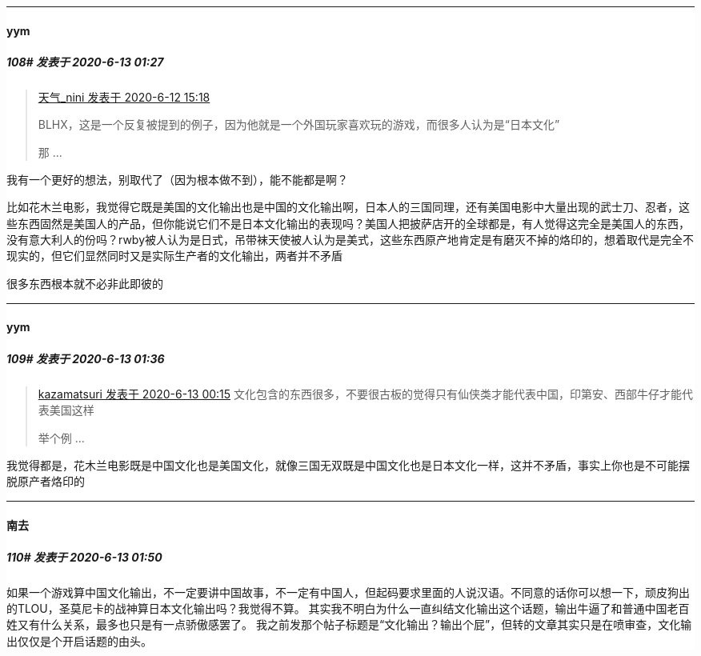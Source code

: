 


-----

####  yym  
##### 108#       发表于 2020-6-13 01:27



<blockquote><a href="httphttps://bbs.saraba1st.com/2b/forum.php?mod=redirect&amp;goto=findpost&amp;pid=47778510&amp;ptid=1941089" target="_blank">天气_nini 发表于 2020-6-12 15:18</a>

BLHX，这是一个反复被提到的例子，因为他就是一个外国玩家喜欢玩的游戏，而很多人认为是“日本文化”

那 ...</blockquote>
我有一个更好的想法，别取代了（因为根本做不到），能不能都是啊？


比如花木兰电影，我觉得它既是美国的文化输出也是中国的文化输出啊，日本人的三国同理，还有美国电影中大量出现的武士刀、忍者，这些东西固然是美国人的产品，但你能说它们不是日本文化输出的表现吗？美国人把披萨店开的全球都是，有人觉得这完全是美国人的东西，没有意大利人的份吗？rwby被人认为是日式，吊带袜天使被人认为是美式，这些东西原产地肯定是有磨灭不掉的烙印的，想着取代是完全不现实的，但它们显然同时又是实际生产者的文化输出，两者并不矛盾


很多东西根本就不必非此即彼的







-----

####  yym  
##### 109#       发表于 2020-6-13 01:36



<blockquote><a href="httphttps://bbs.saraba1st.com/2b/forum.php?mod=redirect&amp;goto=findpost&amp;pid=47784659&amp;ptid=1941089" target="_blank">kazamatsuri 发表于 2020-6-13 00:15</a>
文化包含的东西很多，不要很古板的觉得只有仙侠类才能代表中国，印第安、西部牛仔才能代表美国这样

举个例 ...</blockquote>
我觉得都是，花木兰电影既是中国文化也是美国文化，就像三国无双既是中国文化也是日本文化一样，这并不矛盾，事实上你也是不可能摆脱原产者烙印的







-----

####  南去  
##### 110#       发表于 2020-6-13 01:50




如果一个游戏算中国文化输出，不一定要讲中国故事，不一定有中国人，但起码要求里面的人说汉语。不同意的话你可以想一下，顽皮狗出的TLOU，圣莫尼卡的战神算日本文化输出吗？我觉得不算。
其实我不明白为什么一直纠结文化输出这个话题，输出牛逼了和普通中国老百姓又有什么关系，最多也只是有一点骄傲感罢了。
我之前发那个帖子标题是“文化输出？输出个屁”，但转的文章其实只是在喷审查，文化输出仅仅是个开启话题的由头。


